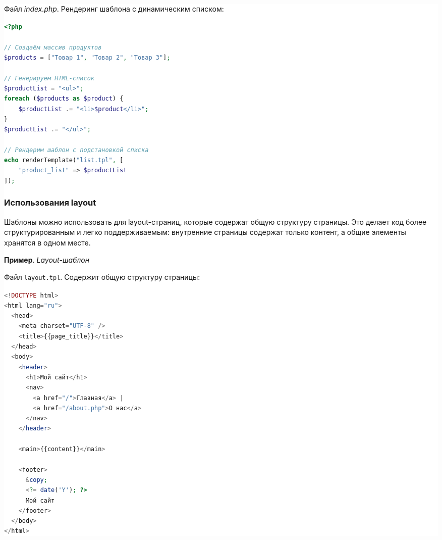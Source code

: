 Файл _index.php_. Рендеринг шаблона с динамическим списком:

```php
<?php

// Создаём массив продуктов
$products = ["Товар 1", "Товар 2", "Товар 3"];

// Генерируем HTML-список
$productList = "<ul>";
foreach ($products as $product) {
    $productList .= "<li>$product</li>";
}
$productList .= "</ul>";

// Рендерим шаблон с подстановкой списка
echo renderTemplate("list.tpl", [
    "product_list" => $productList
]);
```

### Использования layout

Шаблоны можно использовать для layout-страниц, которые содержат общую структуру страницы. Это делает код более структурированным и легко поддерживаемым: внутренние страницы содержат только контент, а общие элементы хранятся в одном месте.

**Пример**. _Layout-шаблон_

Файл `layout.tpl`. Содержит общую структуру страницы:

```php
<!DOCTYPE html>
<html lang="ru">
  <head>
    <meta charset="UTF-8" />
    <title>{{page_title}}</title>
  </head>
  <body>
    <header>
      <h1>Мой сайт</h1>
      <nav>
        <a href="/">Главная</a> |
        <a href="/about.php">О нас</a>
      </nav>
    </header>

    <main>{{content}}</main>

    <footer>
      &copy;
      <?= date('Y'); ?>
      Мой сайт
    </footer>
  </body>
</html>
```


[^1]: _Шаблонизация в PHP_. maxsite.org [online resource]. Available at: https://maxsite.org/2024/templating-in-php
[^2]: _Separation of Concerns in Software Design_. nalexn.github.io [online resource]. Available at: https://nalexn.github.io/separation-of-concerns/
[^3]: _Шаблонизация в PHP_. htmlacademy.ru [online resource]. Available at: https://htmlacademy.ru/blog/php/templates
[^4]: _Cross-site scripting (XSS)_. mdn [online resource]. Available at: https://developer.mozilla.org/en-US/docs/Web/Security/Attacks/XSS